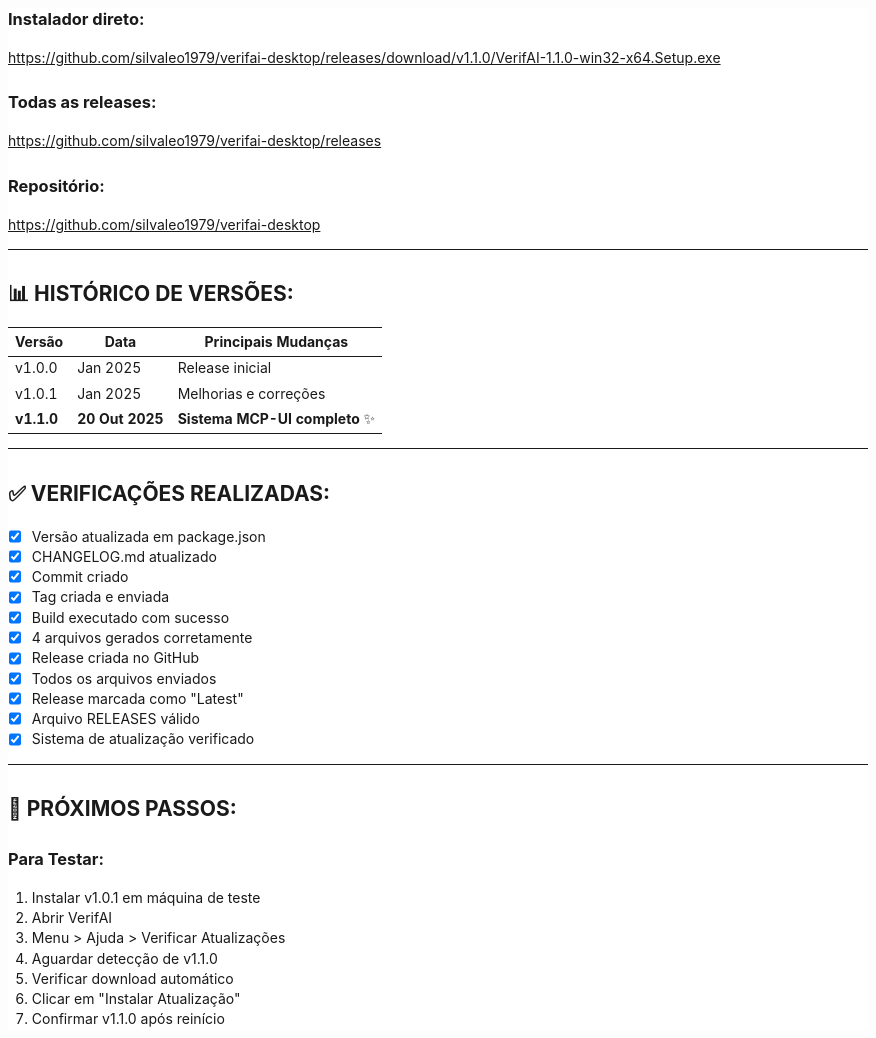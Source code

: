 ### **Instalador direto:**
https://github.com/silvaleo1979/verifai-desktop/releases/download/v1.1.0/VerifAI-1.1.0-win32-x64.Setup.exe

### **Todas as releases:**
https://github.com/silvaleo1979/verifai-desktop/releases

### **Repositório:**
https://github.com/silvaleo1979/verifai-desktop

---

## 📊 **HISTÓRICO DE VERSÕES:**

| Versão | Data | Principais Mudanças |
|--------|------|---------------------|
| v1.0.0 | Jan 2025 | Release inicial |
| v1.0.1 | Jan 2025 | Melhorias e correções |
| **v1.1.0** | **20 Out 2025** | **Sistema MCP-UI completo** ✨ |

---

## ✅ **VERIFICAÇÕES REALIZADAS:**

- [x] Versão atualizada em package.json
- [x] CHANGELOG.md atualizado
- [x] Commit criado
- [x] Tag criada e enviada
- [x] Build executado com sucesso
- [x] 4 arquivos gerados corretamente
- [x] Release criada no GitHub
- [x] Todos os arquivos enviados
- [x] Release marcada como "Latest"
- [x] Arquivo RELEASES válido
- [x] Sistema de atualização verificado

---

## 🎯 **PRÓXIMOS PASSOS:**

### **Para Testar:**
1. Instalar v1.0.1 em máquina de teste
2. Abrir VerifAI
3. Menu > Ajuda > Verificar Atualizações
4. Aguardar detecção de v1.1.0
5. Verificar download automático
6. Clicar em "Instalar Atualização"
7. Confirmar v1.1.0 após reinício
